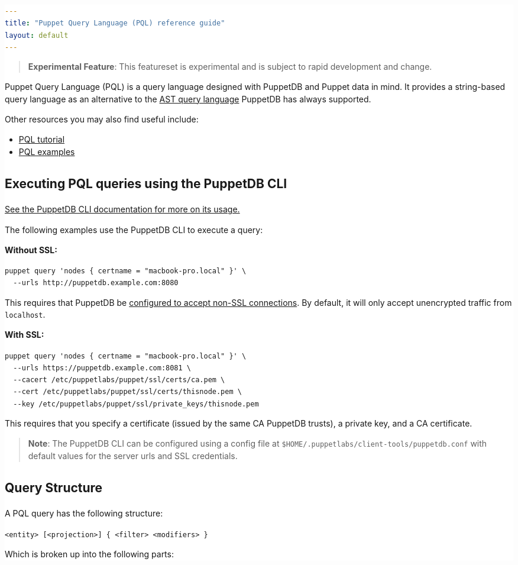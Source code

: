 ```yaml
---
title: "Puppet Query Language (PQL) reference guide"
layout: default
---
```


[entities]: ./entities.html
[subquery]: #subqueries
[ast]: ./ast.html
[client-tools]: ../../../pdb_client_tools.html
[config_jetty]: ../../../configure.html#jetty-http-settings
[examples]: ../examples-pql.html
[tutorial]: ../tutorial-pql.html

> **Experimental Feature**: This featureset is experimental and is subject to rapid development and change.

Puppet Query Language (PQL) is a query language designed with PuppetDB and
Puppet data in mind. It provides a string-based query language as an alternative
to the [AST query language][ast] PuppetDB has always supported.

Other resources you may also find useful include:

* [PQL tutorial][tutorial]
* [PQL examples][examples]

## Executing PQL queries using the PuppetDB CLI

[See the PuppetDB CLI documentation for more on its usage.][client-tools]

The following examples use the PuppetDB CLI to execute a query:

**Without SSL:**

    puppet query 'nodes { certname = "macbook-pro.local" }' \
      --urls http://puppetdb.example.com:8080

This requires that PuppetDB be
[configured to accept non-SSL connections][config_jetty]. By default, it will
only accept unencrypted traffic from `localhost`.

**With SSL:**

    puppet query 'nodes { certname = "macbook-pro.local" }' \
      --urls https://puppetdb.example.com:8081 \
      --cacert /etc/puppetlabs/puppet/ssl/certs/ca.pem \
      --cert /etc/puppetlabs/puppet/ssl/certs/thisnode.pem \
      --key /etc/puppetlabs/puppet/ssl/private_keys/thisnode.pem

This requires that you specify a certificate (issued by the same CA PuppetDB
trusts), a private key, and a CA certificate.

> **Note**: The PuppetDB CLI can be configured using a config file at
`$HOME/.puppetlabs/client-tools/puppetdb.conf` with default values for the
server urls and SSL credentials.

## Query Structure

A PQL query has the following structure:

    <entity> [<projection>] { <filter> <modifiers> }

Which is broken up into the following parts:


[in]: #array-match-in
[Implicit subqueries]: #implicit-subqueries